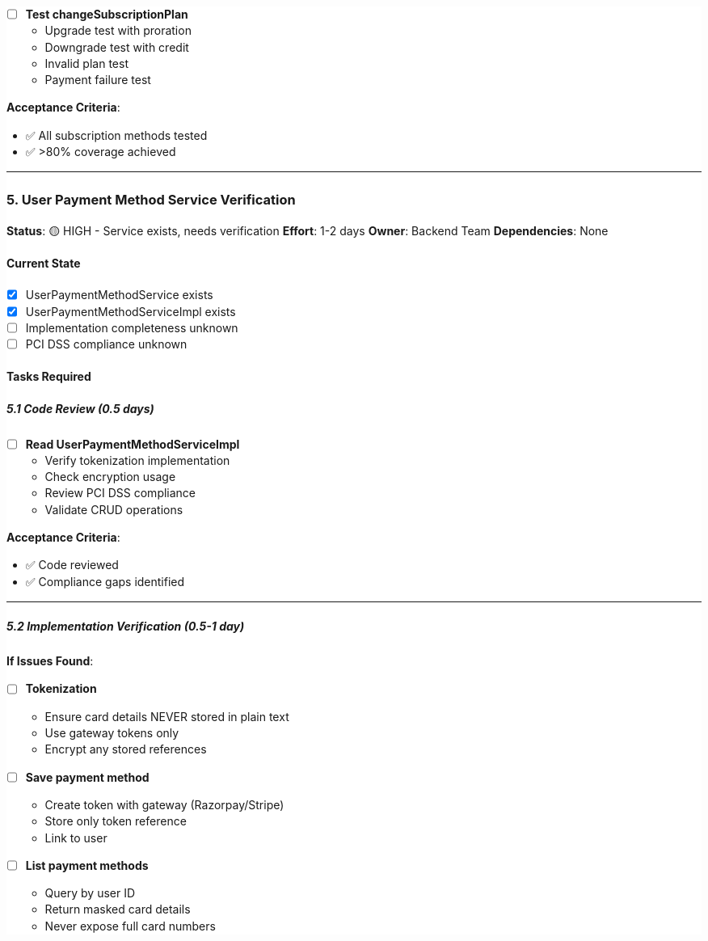 - [ ] **Test changeSubscriptionPlan**
  - Upgrade test with proration
  - Downgrade test with credit
  - Invalid plan test
  - Payment failure test

**Acceptance Criteria**:
- ✅ All subscription methods tested
- ✅ >80% coverage achieved

---

### 5. User Payment Method Service Verification
**Status**: 🟡 HIGH - Service exists, needs verification
**Effort**: 1-2 days
**Owner**: Backend Team
**Dependencies**: None

#### Current State
- [x] UserPaymentMethodService exists
- [x] UserPaymentMethodServiceImpl exists
- [ ] Implementation completeness unknown
- [ ] PCI DSS compliance unknown

#### Tasks Required

##### 5.1 Code Review (0.5 days)

- [ ] **Read UserPaymentMethodServiceImpl**
  - Verify tokenization implementation
  - Check encryption usage
  - Review PCI DSS compliance
  - Validate CRUD operations

**Acceptance Criteria**:
- ✅ Code reviewed
- ✅ Compliance gaps identified

---

##### 5.2 Implementation Verification (0.5-1 day)

**If Issues Found**:

- [ ] **Tokenization**
  - Ensure card details NEVER stored in plain text
  - Use gateway tokens only
  - Encrypt any stored references

- [ ] **Save payment method**
  - Create token with gateway (Razorpay/Stripe)
  - Store only token reference
  - Link to user

- [ ] **List payment methods**
  - Query by user ID
  - Return masked card details
  - Never expose full card numbers
